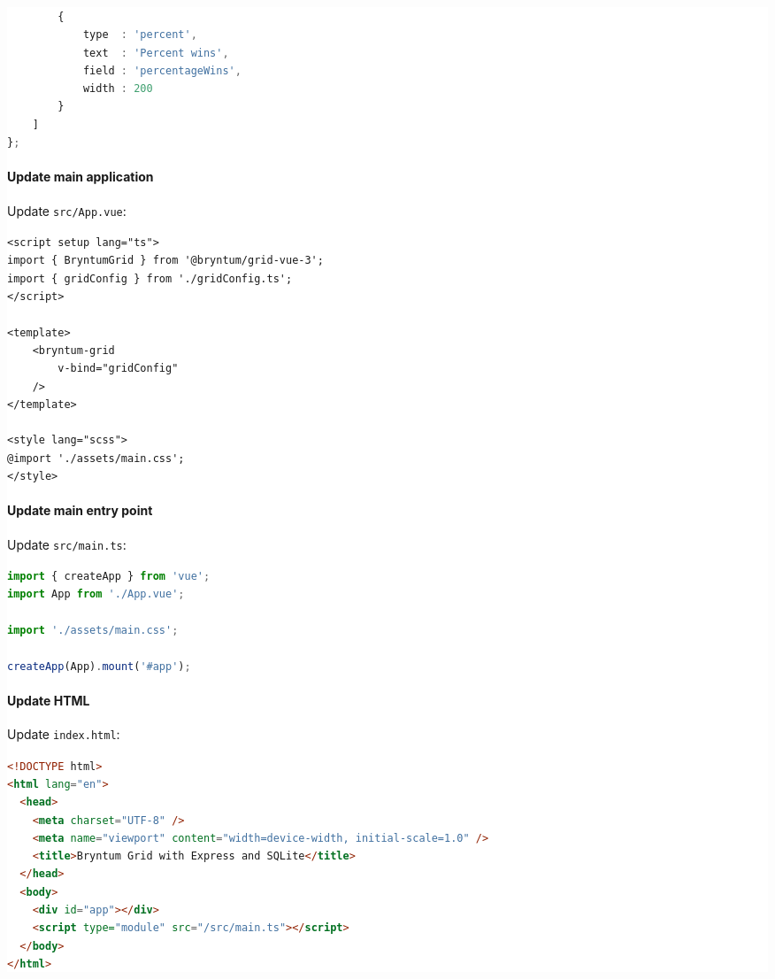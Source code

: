 ```typescript
        {
            type  : 'percent',
            text  : 'Percent wins',
            field : 'percentageWins',
            width : 200
        }
    ]
};
```

#### Update main application

Update `src/App.vue`:

```vue
<script setup lang="ts">
import { BryntumGrid } from '@bryntum/grid-vue-3';
import { gridConfig } from './gridConfig.ts';
</script>

<template>
    <bryntum-grid
        v-bind="gridConfig"
    />
</template>

<style lang="scss">
@import './assets/main.css';
</style>
```

#### Update main entry point

Update `src/main.ts`:

```typescript
import { createApp } from 'vue';
import App from './App.vue';

import './assets/main.css';

createApp(App).mount('#app');
```

#### Update HTML

Update `index.html`:

```html
<!DOCTYPE html>
<html lang="en">
  <head>
    <meta charset="UTF-8" />
    <meta name="viewport" content="width=device-width, initial-scale=1.0" />
    <title>Bryntum Grid with Express and SQLite</title>
  </head>
  <body>
    <div id="app"></div>
    <script type="module" src="/src/main.ts"></script>
  </body>
</html>
```
